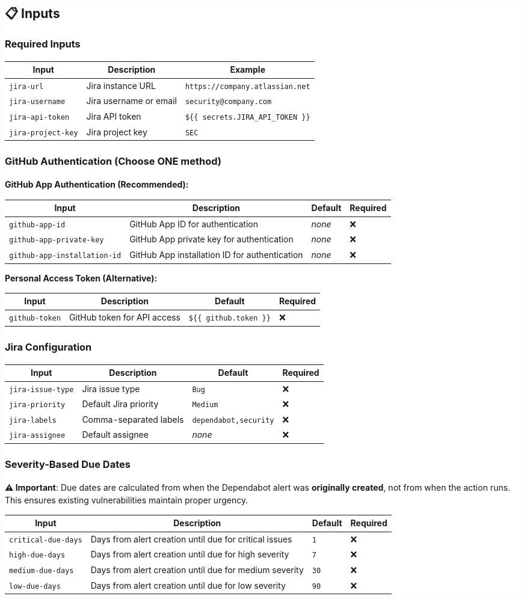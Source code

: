 ## 📋 Inputs

### Required Inputs

| Input              | Description            | Example                         |
| ------------------ | ---------------------- | ------------------------------- |
| `jira-url`         | Jira instance URL      | `https://company.atlassian.net` |
| `jira-username`    | Jira username or email | `security@company.com`          |
| `jira-api-token`   | Jira API token         | `${{ secrets.JIRA_API_TOKEN }}` |
| `jira-project-key` | Jira project key       | `SEC`                           |

### GitHub Authentication (Choose ONE method)

**GitHub App Authentication (Recommended):**

| Input                        | Description                                   | Default | Required |
| ---------------------------- | --------------------------------------------- | ------- | -------- |
| `github-app-id`              | GitHub App ID for authentication              | _none_  | ❌       |
| `github-app-private-key`     | GitHub App private key for authentication     | _none_  | ❌       |
| `github-app-installation-id` | GitHub App installation ID for authentication | _none_  | ❌       |

**Personal Access Token (Alternative):**

| Input          | Description                 | Default               | Required |
| -------------- | --------------------------- | --------------------- | -------- |
| `github-token` | GitHub token for API access | `${{ github.token }}` | ❌       |

### Jira Configuration

| Input             | Description            | Default               | Required |
| ----------------- | ---------------------- | --------------------- | -------- |
| `jira-issue-type` | Jira issue type        | `Bug`                 | ❌       |
| `jira-priority`   | Default Jira priority  | `Medium`              | ❌       |
| `jira-labels`     | Comma-separated labels | `dependabot,security` | ❌       |
| `jira-assignee`   | Default assignee       | _none_                | ❌       |

### Severity-Based Due Dates

**⚠️ Important**: Due dates are calculated from when the Dependabot alert was
**originally created**, not from when the action runs. This ensures existing
vulnerabilities maintain proper urgency.

| Input               | Description                                            | Default | Required |
| ------------------- | ------------------------------------------------------ | ------- | -------- |
| `critical-due-days` | Days from alert creation until due for critical issues | `1`     | ❌       |
| `high-due-days`     | Days from alert creation until due for high severity   | `7`     | ❌       |
| `medium-due-days`   | Days from alert creation until due for medium severity | `30`    | ❌       |
| `low-due-days`      | Days from alert creation until due for low severity    | `90`    | ❌       |
